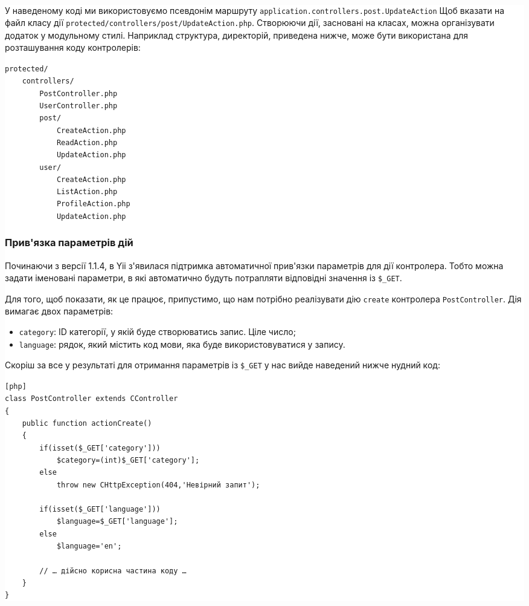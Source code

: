 У наведеному коді ми використовуємо псевдонім маршруту `application.controllers.post.UpdateAction` 
Щоб вказати на файл класу дії `protected/controllers/post/UpdateAction.php`.
Створюючи дії, засновані на класах, можна організувати додаток у модульному стилі. 
Наприклад структура, директорій, приведена нижче, може бути використана для розташування коду контролерів:
~~~
protected/
    controllers/
        PostController.php
        UserController.php
        post/
            CreateAction.php
            ReadAction.php
            UpdateAction.php
        user/
            CreateAction.php
            ListAction.php
            ProfileAction.php
            UpdateAction.php
~~~

### Прив'язка параметрів дій

Починаючи з версії 1.1.4, в Yii з'явилася підтримка автоматичної прив'язки
параметрів для дії контролера. Тобто можна задати іменовані параметри, 
в які автоматично будуть потрапляти відповідні значення із `$_GET`.

Для того, щоб показати, як це працює, припустимо, що нам потрібно
реалізувати дію `create` контролера `PostController`. Дія вимагає двох параметрів:

* `category`: ID категорії, у якій буде створюватись запис. Ціле число;
* `language`: рядок, який містить код мови, яка буде використовуватися у запису.

Скоріш за все у результаті для отримання параметрів із `$_GET` у нас вийде
наведений нижче нудний код:

~~~
[php]
class PostController extends CController
{
	public function actionCreate()
	{
		if(isset($_GET['category']))
			$category=(int)$_GET['category'];
		else
			throw new CHttpException(404,'Невірний запит');

		if(isset($_GET['language']))
			$language=$_GET['language'];
		else
			$language='en';

		// … дійсно корисна частина коду …
	}
}
~~~
